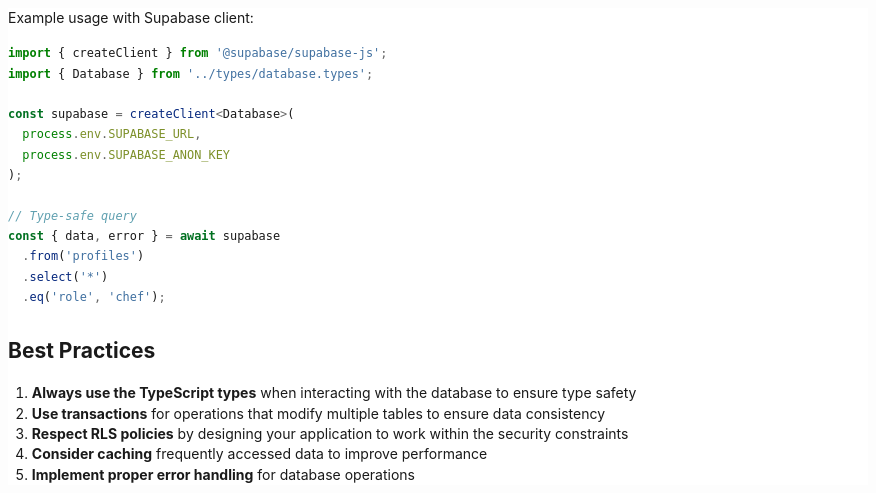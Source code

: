 Example usage with Supabase client:

```typescript
import { createClient } from '@supabase/supabase-js';
import { Database } from '../types/database.types';

const supabase = createClient<Database>(
  process.env.SUPABASE_URL,
  process.env.SUPABASE_ANON_KEY
);

// Type-safe query
const { data, error } = await supabase
  .from('profiles')
  .select('*')
  .eq('role', 'chef');
```

## Best Practices

1. **Always use the TypeScript types** when interacting with the database to ensure type safety
2. **Use transactions** for operations that modify multiple tables to ensure data consistency
3. **Respect RLS policies** by designing your application to work within the security constraints
4. **Consider caching** frequently accessed data to improve performance
5. **Implement proper error handling** for database operations 